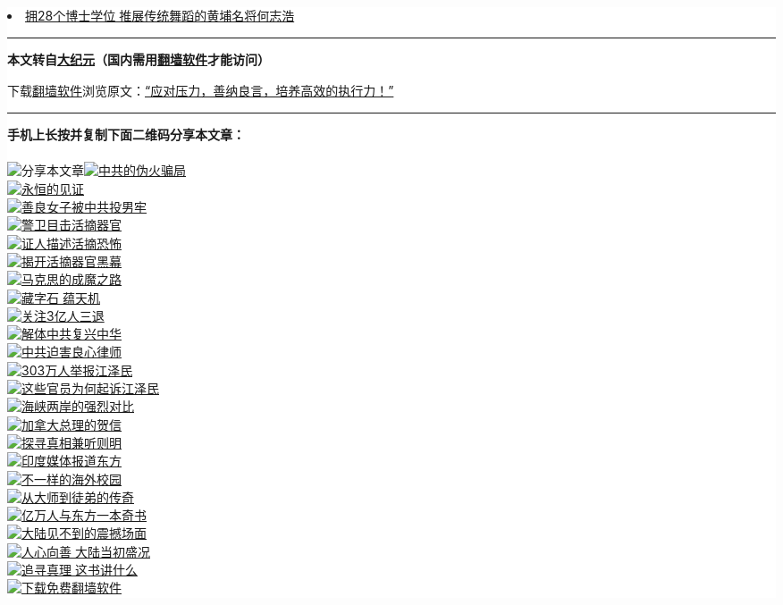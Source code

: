 <li><a href="/gb/20/3/18/n11950234.md#1">拥28个博士学位 推展传统舞蹈的黄埔名将何志浩</a></li>
<hr>

<strong>本文转自<a href="https://www.epochtimes.com">大纪元</a>（国内需用<a href="https://github.com/bannedbook/fanqiang/wiki">翻墙软件</a>才能访问）</strong><p>下载<a href="https://github.com/bannedbook/fanqiang/wiki">翻墙软件</a>浏览原文：<a href="https://www.epochtimes.com/gb/19/6/1/n11293453.htm">“应对压力，善纳良言，培养高效的执行力！”</a></p><hr>

<strong>手机上长按并复制下面二维码分享本文章：</strong><br><br><img src="http://d1p1.ip.zn2.us/v.php?action=qrcode&url=/gb/19/6/1/n11293453.md%231" title="分享本文章"></td><td VALIGN=TOP><a href="/gb/16/1/21/n4622075.md?dfh#1" target="_blank"><img src="https://raw.githubusercontent.com/kpywf293/djy/master/gb/300/wei-f1.jpg" title="中共的伪火骗局"  alt="中共的伪火骗局"></a><br><a href="https://github.com/kpywf293/www/blob/master/README.md?dfh#9" target="_blank"><img src="https://raw.githubusercontent.com/kpywf293/djy/master/gb/300/yong-h.jpg" title="永恒的见证"  alt="永恒的见证"></a><br><a href="/gb/13/9/29/n3974789.md?dfh#1" target="_blank"><img src="https://raw.githubusercontent.com/kpywf293/djy/master/gb/300/shang-lnz.jpg" title="善良女子被中共投男牢"  alt="善良女子被中共投男牢"></a><br><a href="/gb/16/3/16/n4663449.md?dfh#1" target="_blank"><img src="https://raw.githubusercontent.com/kpywf293/djy/master/gb/300/huo-z3.jpg" title="警卫目击活摘器官"  alt="警卫目击活摘器官"></a><br><a href="/gb/16/8/7/n8177641.md?dfh#1" target="_blank"><img src="https://raw.githubusercontent.com/kpywf293/djy/master/gb/300/huo-z4.jpg" title="证人描述活摘恐怖"  alt="证人描述活摘恐怖"></a><br><a href="/gb/10/4/19/n2881569.md?dfh#1" target="_blank"><img src="https://raw.githubusercontent.com/kpywf293/djy/master/gb/300/huo-z1.jpg" title="揭开活摘器官黑幕"  alt="揭开活摘器官黑幕"></a><br><a href="/gb/10/11/7/n3077476.md?dfh#1" target="_blank"><img src="https://raw.githubusercontent.com/kpywf293/djy/master/gb/300/ma-ks.jpg" title="马克思的成魔之路"  alt="马克思的成魔之路"></a><br><a href="/gb/14/6/9/n4173977.md?dfh#1" target="_blank"><img src="https://raw.githubusercontent.com/kpywf293/djy/master/gb/300/chang-zs.jpg" title="藏字石 蕴天机"  alt="藏字石 蕴天机"></a><br><a href="/gb/18/5/10/n10381511.md?dfh#1" target="_blank"><img src="https://raw.githubusercontent.com/kpywf293/djy/master/gb/300/st1.jpg" title="关注3亿人三退"  alt="关注3亿人三退"></a><br><a href="/gb/18/3/21/n10237682.md?dfh#1" target="_blank"><img src="https://raw.githubusercontent.com/kpywf293/djy/master/gb/300/jie-t.jpg" title="解体中共复兴中华"  alt="解体中共复兴中华"></a><br><a href="/gb/9/2/9/n2422991.md?dfh#1" target="_blank"><img src="https://raw.githubusercontent.com/kpywf293/djy/master/gb/300/gao-zs.jpg" title="中共迫害良心律师"  alt="中共迫害良心律师"></a><br><a href="/gb/18/12/9/n10900044.md?dfh#1" target="_blank"><img src="https://raw.githubusercontent.com/kpywf293/djy/master/gb/300/sj1.jpg" title="303万人举报江泽民"  alt="303万人举报江泽民"></a><br><a href="/gb/18/8/28/n10672014.md?dfh#1" target="_blank"><img src="https://raw.githubusercontent.com/kpywf293/djy/master/gb/300/sj2.jpg" title="这些官员为何起诉江泽民"  alt="这些官员为何起诉江泽民"></a><br><a href="/gb/8/12/18/n2367165.md?dfh#1" target="_blank"><img src="https://raw.githubusercontent.com/kpywf293/djy/master/gb/300/liangan.jpg" title="海峡两岸的强烈对比"  alt="海峡两岸的强烈对比"></a><br><a href="/gb/15/12/10/n4593139.md?dfh#1" target="_blank"><img src="https://raw.githubusercontent.com/kpywf293/djy/master/gb/300/jia-ndzl.jpg" title="加拿大总理的贺信"  alt="加拿大总理的贺信"></a><br><a href="/gb/11/6/17/n3289382.md?dfh#1" target="_blank"><img src="https://raw.githubusercontent.com/kpywf293/djy/master/gb/300/xiao-wd.jpg" title="探寻真相兼听则明"  alt="探寻真相兼听则明"></a><br><a href="/gb/18/10/27/n10812623.md?dfh#1" target="_blank"><img src="https://raw.githubusercontent.com/kpywf293/djy/master/gb/300/yindu.jpg" title="印度媒体报道东方"  alt="印度媒体报道东方"></a><br><a href="/gb/18/6/9/n10469652.md?dfh#1" target="_blank"><img src="https://raw.githubusercontent.com/kpywf293/djy/master/gb/300/xie-j.jpg" title="不一样的海外校园"  alt="不一样的海外校园"></a><br><a href="/gb/7/4/5/n1669415.md?dfh#1" target="_blank"><img src="https://raw.githubusercontent.com/kpywf293/djy/master/gb/300/li-up.jpg" title="从大师到徒弟的传奇"  alt="从大师到徒弟的传奇"></a><br><a href="/gb/17/5/26/n9191512.md?dfh#1" target="_blank"><img src="https://raw.githubusercontent.com/kpywf293/djy/master/gb/300/zfl2.jpg" title="亿万人与东方一本奇书"  alt="亿万人与东方一本奇书"></a><br><a href="/gb/13/11/27/n4020290.md?dfh#1" target="_blank"><img src="https://raw.githubusercontent.com/kpywf293/djy/master/gb/300/zhen-h.jpg" title="大陆见不到的震撼场面"  alt="大陆见不到的震撼场面"></a><br><a href="/gb/15/7/17/n4482910.md?dfh#1" target="_blank"><img src="https://raw.githubusercontent.com/kpywf293/djy/master/gb/300/dalu-sk.jpg" title="人心向善 大陆当初盛况"  alt="人心向善 大陆当初盛况"></a><br><a href="/gb/19/1/5/n10955468.md?dfh#1" target="_blank"><img src="https://raw.githubusercontent.com/kpywf293/djy/master/gb/300/zfl1.jpg" title="追寻真理 这书讲什么"  alt="追寻真理 这书讲什么"></a><br><a href="https://github.com/bannedbook/fanqiang/wiki" target="_blank"><img src="https://raw.githubusercontent.com/kpywf293/djy/master/gb/300/fq1.jpg" title="下载免费翻墙软件"  alt="下载免费翻墙软件"></a><br></td></tr></table>